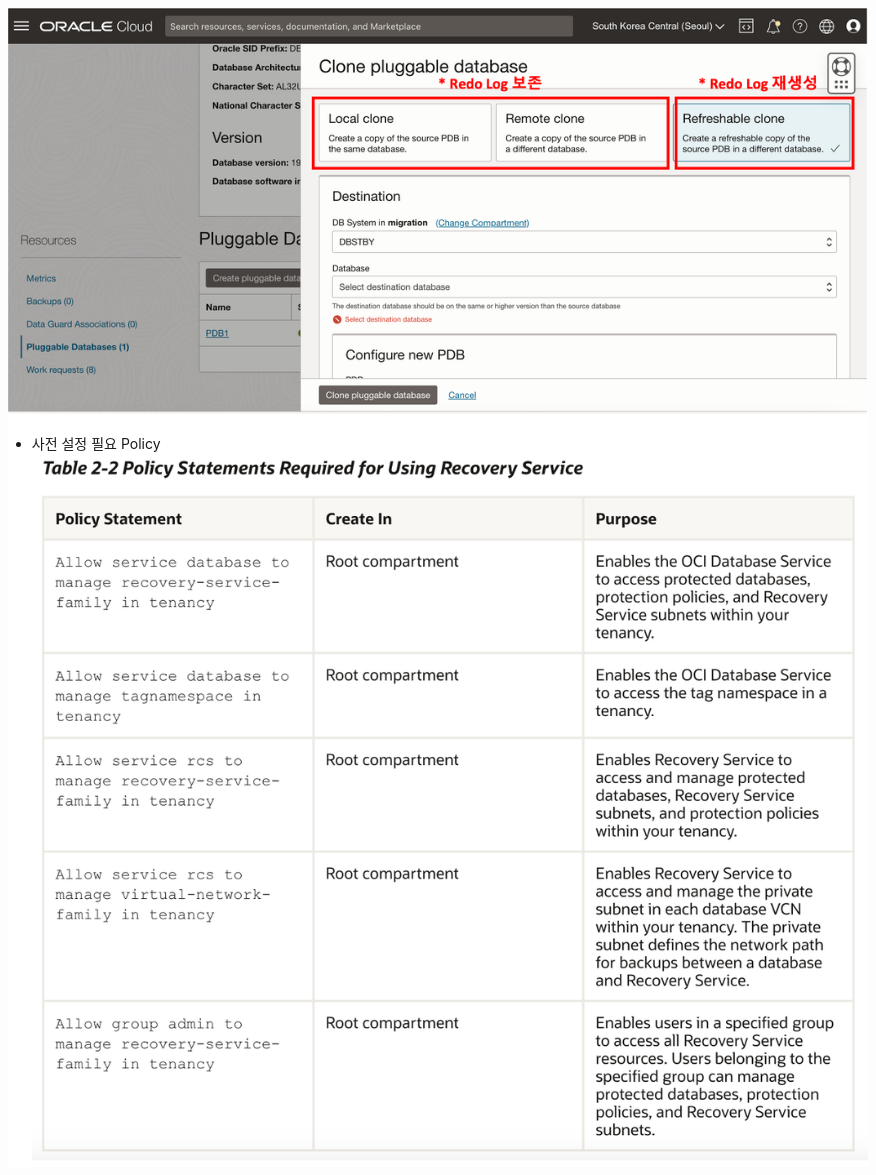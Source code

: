   ![OCI OCI GoldenGate](/assets/img/dataplatform/2023/release_note/202309/oci_mgmt_pdb_clone.png)

- 사전 설정 필요 Policy
  ![OCI OCI GoldenGate](/assets/img/dataplatform/2023/release_note/202309/oci_db_backup_recovery_svc_policy.png)
